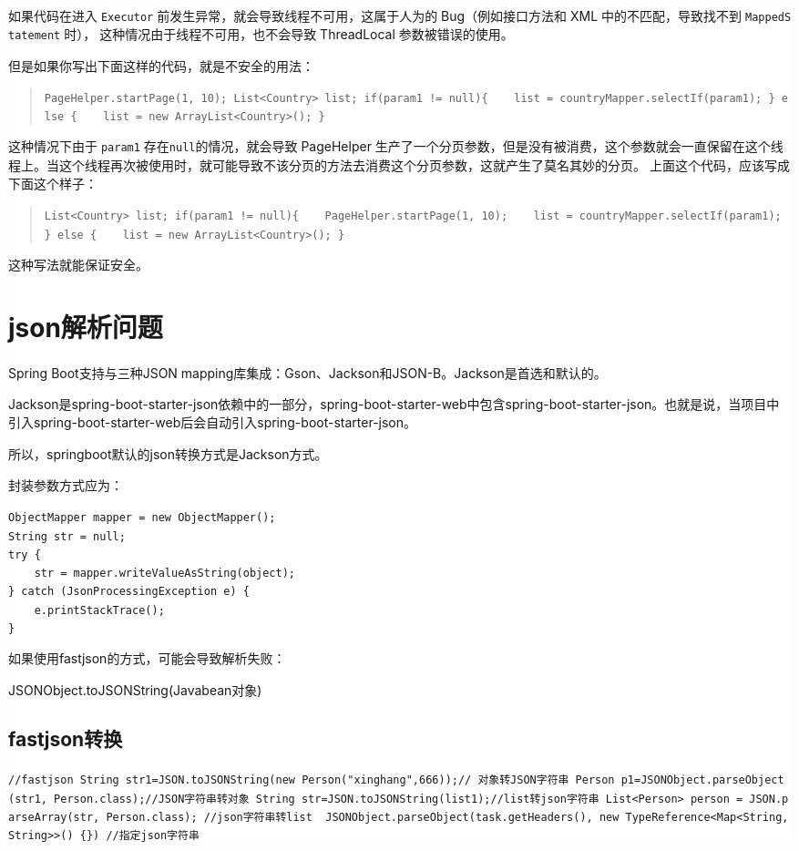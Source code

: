 如果代码在进入 `Executor` 前发生异常，就会导致线程不可用，这属于人为的 Bug（例如接口方法和 XML 中的不匹配，导致找不到 `MappedStatement` 时）， 这种情况由于线程不可用，也不会导致 ThreadLocal 参数被错误的使用。

但是如果你写出下面这样的代码，就是不安全的用法：

> ```
> PageHelper.startPage(1, 10); List<Country> list; if(param1 != null){    list = countryMapper.selectIf(param1); } else {    list = new ArrayList<Country>(); } 
> ```

这种情况下由于 `param1` 存在`null`的情况，就会导致 PageHelper 生产了一个分页参数，但是没有被消费，这个参数就会一直保留在这个线程上。当这个线程再次被使用时，就可能导致不该分页的方法去消费这个分页参数，这就产生了莫名其妙的分页。
上面这个代码，应该写成下面这个样子：

> ```
> List<Country> list; if(param1 != null){    PageHelper.startPage(1, 10);    list = countryMapper.selectIf(param1); } else {    list = new ArrayList<Country>(); } 
> ```

这种写法就能保证安全。

# json解析问题　



Spring Boot支持与三种JSON mapping库集成：Gson、Jackson和JSON-B。Jackson是首选和默认的。



Jackson是spring-boot-starter-json依赖中的一部分，spring-boot-starter-web中包含spring-boot-starter-json。也就是说，当项目中引入spring-boot-starter-web后会自动引入spring-boot-starter-json。

所以，springboot默认的json转换方式是Jackson方式。

封装参数方式应为：

```
ObjectMapper mapper = new ObjectMapper();
String str = null;
try {
    str = mapper.writeValueAsString(object);
} catch (JsonProcessingException e) {
    e.printStackTrace();
}
```

如果使用fastjson的方式，可能会导致解析失败：

JSONObject.toJSONString(Javabean对象)

## fastjson转换

```
//fastjson String str1=JSON.toJSONString(new Person("xinghang",666));// 对象转JSON字符串 Person p1=JSONObject.parseObject(str1, Person.class);//JSON字符串转对象 String str=JSON.toJSONString(list1);//list转json字符串 List<Person> person = JSON.parseArray(str, Person.class); //json字符串转list  JSONObject.parseObject(task.getHeaders(), new TypeReference<Map<String, String>>() {}) //指定json字符串
```
